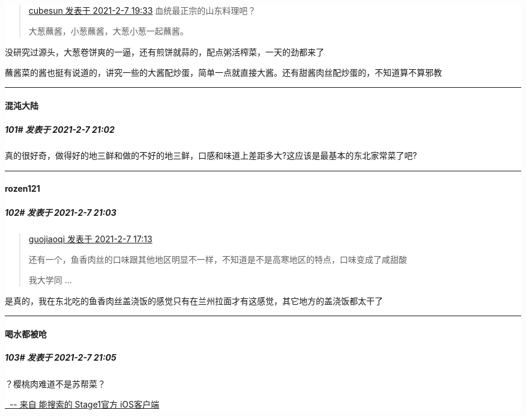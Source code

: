 

<blockquote><a href="httphttps://bbs.saraba1st.com/2b/forum.php?mod=redirect&amp;goto=findpost&amp;pid=50268640&amp;ptid=1986761" target="_blank">cubesun 发表于 2021-2-7 19:33</a>
血统最正宗的山东料理吧？

大葱蘸酱，小葱蘸酱，大葱小葱一起蘸酱。</blockquote>
没研究过源头，大葱卷饼爽的一逼，还有煎饼就蒜的，配点粥活榨菜，一天的劲都来了

蘸酱菜的酱也挺有说道的，讲究一些的大酱配炒蛋，简单一点就直接大酱。还有甜酱肉丝配炒蛋的，不知道算不算邪教







*****

####  混沌大陆  
##### 101#       发表于 2021-2-7 21:02




真的很好奇，做得好的地三鲜和做的不好的地三鲜，口感和味道上差距多大?这应该是最基本的东北家常菜了吧?







*****

####  rozen121  
##### 102#       发表于 2021-2-7 21:03



<blockquote><a href="httphttps://bbs.saraba1st.com/2b/forum.php?mod=redirect&amp;goto=findpost&amp;pid=50267556&amp;ptid=1986761" target="_blank">guojiaoqi 发表于 2021-2-7 17:13</a>

还有一个，鱼香肉丝的口味跟其他地区明显不一样，不知道是不是高寒地区的特点，口味变成了咸甜酸

我大学同 ...</blockquote>
是真的，我在东北吃的鱼香肉丝盖浇饭的感觉只有在兰州拉面才有这感觉，其它地方的盖浇饭都太干了







*****

####  喝水都被呛  
##### 103#       发表于 2021-2-7 21:05




？樱桃肉难道不是苏帮菜？

[  -- 来自 能搜索的 Stage1官方 iOS客户端](https://itunes.apple.com/fi/app/saraba1st/id1221237470?mt=8)




